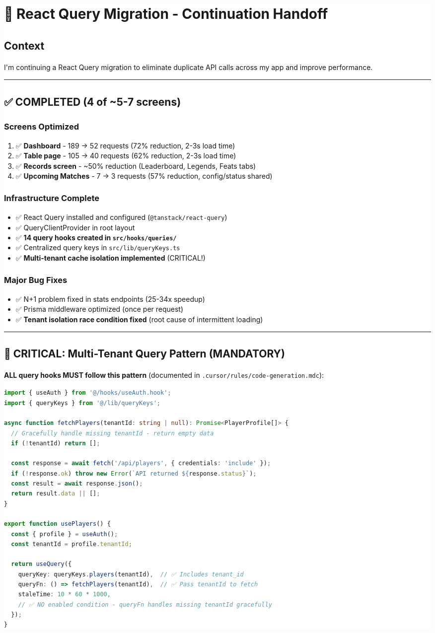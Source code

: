 # 🚀 React Query Migration - Continuation Handoff

## Context
I'm continuing a React Query migration to eliminate duplicate API calls across my app and improve performance.

---

## ✅ COMPLETED (4 of ~5-7 screens)

### Screens Optimized
1. ✅ **Dashboard** - 189 → 52 requests (72% reduction, 2-3s load time)
2. ✅ **Table page** - 105 → 40 requests (62% reduction, 2-3s load time)
3. ✅ **Records screen** - ~50% reduction (Leaderboard, Legends, Feats tabs)
4. ✅ **Upcoming Matches** - 7 → 3 requests (57% reduction, config/status shared)

### Infrastructure Complete
- ✅ React Query installed and configured (`@tanstack/react-query`)
- ✅ QueryClientProvider in root layout
- ✅ **14 query hooks created in `src/hooks/queries/`**
- ✅ Centralized query keys in `src/lib/queryKeys.ts`
- ✅ **Multi-tenant cache isolation implemented** (CRITICAL!)

### Major Bug Fixes
- ✅ N+1 problem fixed in stats endpoints (25-34x speedup)
- ✅ Prisma middleware optimized (once per request)
- ✅ **Tenant isolation race condition fixed** (root cause of intermittent loading)

---

## 🚨 CRITICAL: Multi-Tenant Query Pattern (MANDATORY)

**ALL query hooks MUST follow this pattern** (documented in `.cursor/rules/code-generation.mdc`):

```typescript
import { useAuth } from '@/hooks/useAuth.hook';
import { queryKeys } from '@/lib/queryKeys';

async function fetchPlayers(tenantId: string | null): Promise<PlayerProfile[]> {
  // Gracefully handle missing tenantId - return empty data
  if (!tenantId) return [];
  
  const response = await fetch('/api/players', { credentials: 'include' });
  if (!response.ok) throw new Error(`API returned ${response.status}`);
  const result = await response.json();
  return result.data || [];
}

export function usePlayers() {
  const { profile } = useAuth();
  const tenantId = profile.tenantId;
  
  return useQuery({
    queryKey: queryKeys.players(tenantId),  // ✅ Includes tenant_id
    queryFn: () => fetchPlayers(tenantId),  // ✅ Pass tenantId to fetch
    staleTime: 10 * 60 * 1000,
    // ✅ NO enabled condition - queryFn handles missing tenantId gracefully
  });
}
```
